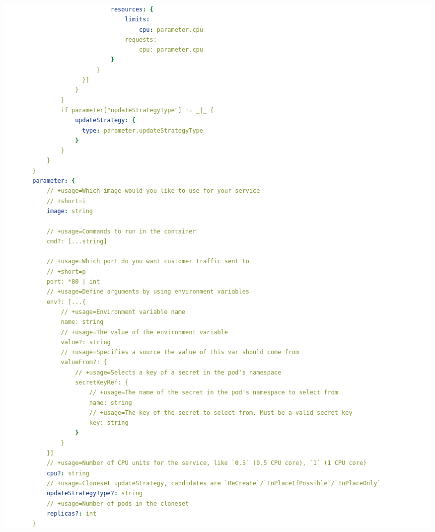 ```yaml
                              resources: {
                                  limits:
                                      cpu: parameter.cpu
                                  requests:
                                      cpu: parameter.cpu
                              }
                          }
                      }]
                    }
                }
                if parameter["updateStrategyType"] != _|_ {
                    updateStrategy: {
                      type: parameter.updateStrategyType
                    }
                }
            }
        }
        parameter: {
            // +usage=Which image would you like to use for your service
            // +short=i
            image: string

            // +usage=Commands to run in the container
            cmd?: [...string]

            // +usage=Which port do you want customer traffic sent to
            // +short=p
            port: *80 | int
            // +usage=Define arguments by using environment variables
            env?: [...{
                // +usage=Environment variable name
                name: string
                // +usage=The value of the environment variable
                value?: string
                // +usage=Specifies a source the value of this var should come from
                valueFrom?: {
                    // +usage=Selects a key of a secret in the pod's namespace
                    secretKeyRef: {
                        // +usage=The name of the secret in the pod's namespace to select from
                        name: string
                        // +usage=The key of the secret to select from. Must be a valid secret key
                        key: string
                    }
                }
            }]
            // +usage=Number of CPU units for the service, like `0.5` (0.5 CPU core), `1` (1 CPU core)
            cpu?: string
            // +usage=Cloneset updateStrategy, candidates are `ReCreate`/`InPlaceIfPossible`/`InPlaceOnly`
            updateStrategyType?: string
            // +usage=Number of pods in the cloneset
            replicas?: int
        }
  ```
